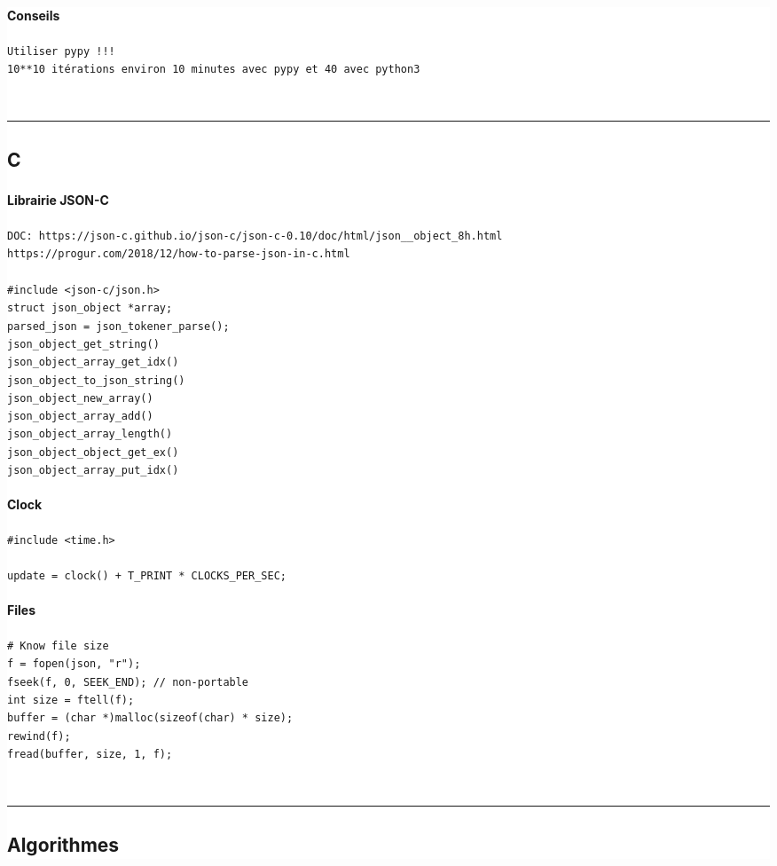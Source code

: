 #### Conseils
```
Utiliser pypy !!!
10**10 itérations environ 10 minutes avec pypy et 40 avec python3

```


<br/>
<hr>

## C


#### Librairie JSON-C
```
DOC: https://json-c.github.io/json-c/json-c-0.10/doc/html/json__object_8h.html
https://progur.com/2018/12/how-to-parse-json-in-c.html

#include <json-c/json.h>
struct json_object *array;
parsed_json = json_tokener_parse();
json_object_get_string()
json_object_array_get_idx()
json_object_to_json_string()
json_object_new_array()
json_object_array_add()
json_object_array_length()
json_object_object_get_ex()
json_object_array_put_idx() 	
```
#### Clock
```
#include <time.h>

update = clock() + T_PRINT * CLOCKS_PER_SEC;
```

#### Files
```
# Know file size
f = fopen(json, "r");
fseek(f, 0, SEEK_END); // non-portable
int size = ftell(f);
buffer = (char *)malloc(sizeof(char) * size);
rewind(f);
fread(buffer, size, 1, f);

```
<br/>
<hr>

## Algorithmes
